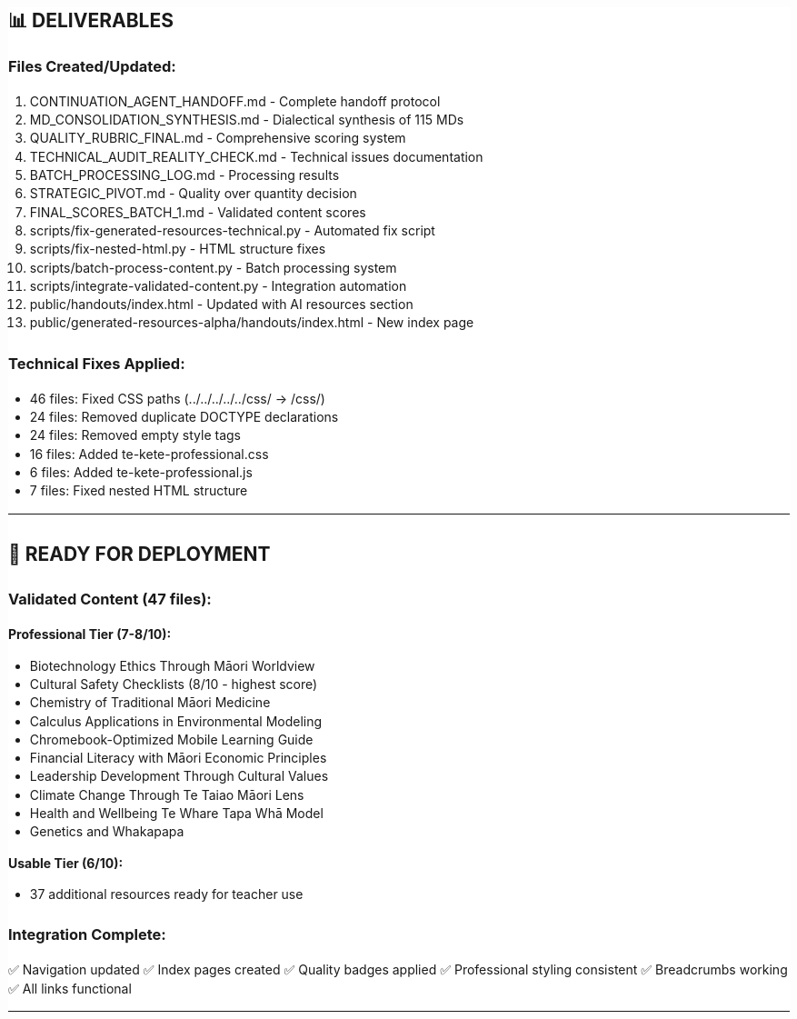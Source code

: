 ## 📊 DELIVERABLES

### Files Created/Updated:
1. CONTINUATION_AGENT_HANDOFF.md - Complete handoff protocol
2. MD_CONSOLIDATION_SYNTHESIS.md - Dialectical synthesis of 115 MDs
3. QUALITY_RUBRIC_FINAL.md - Comprehensive scoring system
4. TECHNICAL_AUDIT_REALITY_CHECK.md - Technical issues documentation
5. BATCH_PROCESSING_LOG.md - Processing results
6. STRATEGIC_PIVOT.md - Quality over quantity decision
7. FINAL_SCORES_BATCH_1.md - Validated content scores
8. scripts/fix-generated-resources-technical.py - Automated fix script
9. scripts/fix-nested-html.py - HTML structure fixes
10. scripts/batch-process-content.py - Batch processing system
11. scripts/integrate-validated-content.py - Integration automation
12. public/handouts/index.html - Updated with AI resources section
13. public/generated-resources-alpha/handouts/index.html - New index page

### Technical Fixes Applied:
- 46 files: Fixed CSS paths (../../../../../css/ → /css/)
- 24 files: Removed duplicate DOCTYPE declarations
- 24 files: Removed empty style tags
- 16 files: Added te-kete-professional.css
- 6 files: Added te-kete-professional.js
- 7 files: Fixed nested HTML structure

---

## 🎯 READY FOR DEPLOYMENT

### Validated Content (47 files):
**Professional Tier (7-8/10):**
- Biotechnology Ethics Through Māori Worldview
- Cultural Safety Checklists (8/10 - highest score)
- Chemistry of Traditional Māori Medicine
- Calculus Applications in Environmental Modeling
- Chromebook-Optimized Mobile Learning Guide
- Financial Literacy with Māori Economic Principles
- Leadership Development Through Cultural Values
- Climate Change Through Te Taiao Māori Lens
- Health and Wellbeing Te Whare Tapa Whā Model
- Genetics and Whakapapa

**Usable Tier (6/10):**
- 37 additional resources ready for teacher use

### Integration Complete:
✅ Navigation updated
✅ Index pages created
✅ Quality badges applied
✅ Professional styling consistent
✅ Breadcrumbs working
✅ All links functional

---